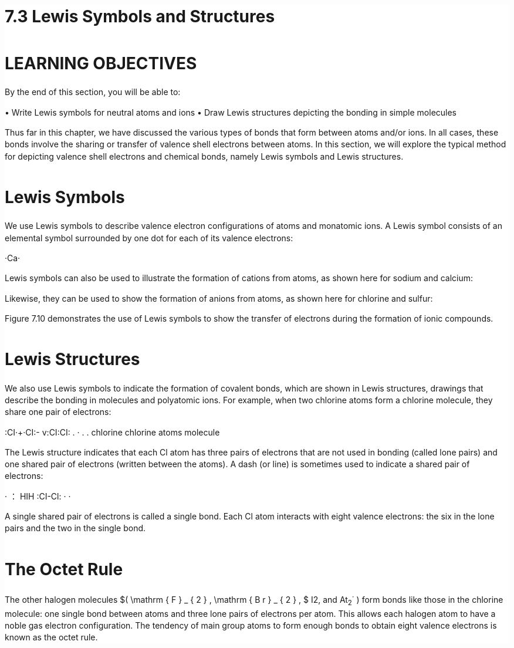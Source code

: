 # 7.3 Lewis Symbols and Structures

# LEARNING OBJECTIVES

By the end of this section, you will be able to:

• Write Lewis symbols for neutral atoms and ions • Draw Lewis structures depicting the bonding in simple molecules

Thus far in this chapter, we have discussed the various types of bonds that form between atoms and/or ions. In all cases, these bonds involve the sharing or transfer of valence shell electrons between atoms. In this section, we will explore the typical method for depicting valence shell electrons and chemical bonds, namely Lewis symbols and Lewis structures.

# Lewis Symbols

We use Lewis symbols to describe valence electron configurations of atoms and monatomic ions. A Lewis symbol consists of an elemental symbol surrounded by one dot for each of its valence electrons:

·Ca·

Lewis symbols can also be used to illustrate the formation of cations from atoms, as shown here for sodium and calcium:

Likewise, they can be used to show the formation of anions from atoms, as shown here for chlorine and sulfur:

Figure 7.10 demonstrates the use of Lewis symbols to show the transfer of electrons during the formation of ionic compounds.

# Lewis Structures

We also use Lewis symbols to indicate the formation of covalent bonds, which are shown in Lewis structures, drawings that describe the bonding in molecules and polyatomic ions. For example, when two chlorine atoms form a chlorine molecule, they share one pair of electrons:

:CI·+·CI:- v:CI:CI: . · . . chlorine chlorine atoms molecule

The Lewis structure indicates that each Cl atom has three pairs of electrons that are not used in bonding (called lone pairs) and one shared pair of electrons (written between the atoms). A dash (or line) is sometimes used to indicate a shared pair of electrons:

· ： HIH :CI-Cl: · ·

A single shared pair of electrons is called a single bond. Each Cl atom interacts with eight valence electrons: the six in the lone pairs and the two in the single bond.

# The Octet Rule

The other halogen molecules $( \mathrm { F } _ { 2 } , \mathrm { B r } _ { 2 } , \$ I2, and $\mathrm { A t } _ { 2 } ^ { \cdot }$ ) form bonds like those in the chlorine molecule: one single bond between atoms and three lone pairs of electrons per atom. This allows each halogen atom to have a noble gas electron configuration. The tendency of main group atoms to form enough bonds to obtain eight valence electrons is known as the octet rule.
